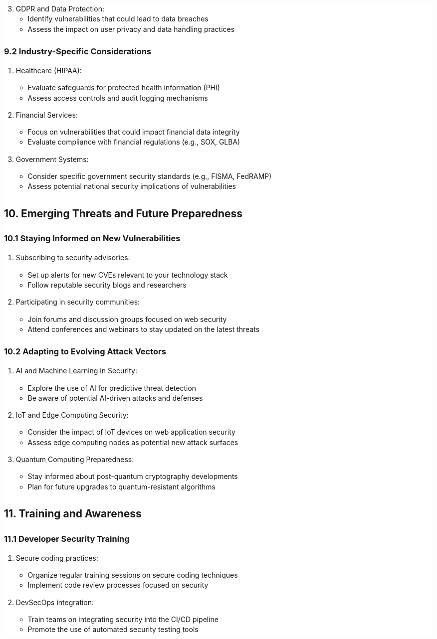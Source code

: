 3. GDPR and Data Protection:
   - Identify vulnerabilities that could lead to data breaches
   - Assess the impact on user privacy and data handling practices

### 9.2 Industry-Specific Considerations

1. Healthcare (HIPAA):
   - Evaluate safeguards for protected health information (PHI)
   - Assess access controls and audit logging mechanisms

2. Financial Services:
   - Focus on vulnerabilities that could impact financial data integrity
   - Evaluate compliance with financial regulations (e.g., SOX, GLBA)

3. Government Systems:
   - Consider specific government security standards (e.g., FISMA, FedRAMP)
   - Assess potential national security implications of vulnerabilities

## 10. Emerging Threats and Future Preparedness

### 10.1 Staying Informed on New Vulnerabilities

1. Subscribing to security advisories:
   - Set up alerts for new CVEs relevant to your technology stack
   - Follow reputable security blogs and researchers

2. Participating in security communities:
   - Join forums and discussion groups focused on web security
   - Attend conferences and webinars to stay updated on the latest threats

### 10.2 Adapting to Evolving Attack Vectors

1. AI and Machine Learning in Security:
   - Explore the use of AI for predictive threat detection
   - Be aware of potential AI-driven attacks and defenses

2. IoT and Edge Computing Security:
   - Consider the impact of IoT devices on web application security
   - Assess edge computing nodes as potential new attack surfaces

3. Quantum Computing Preparedness:
   - Stay informed about post-quantum cryptography developments
   - Plan for future upgrades to quantum-resistant algorithms

## 11. Training and Awareness

### 11.1 Developer Security Training

1. Secure coding practices:
   - Organize regular training sessions on secure coding techniques
   - Implement code review processes focused on security

2. DevSecOps integration:
   - Train teams on integrating security into the CI/CD pipeline
   - Promote the use of automated security testing tools
